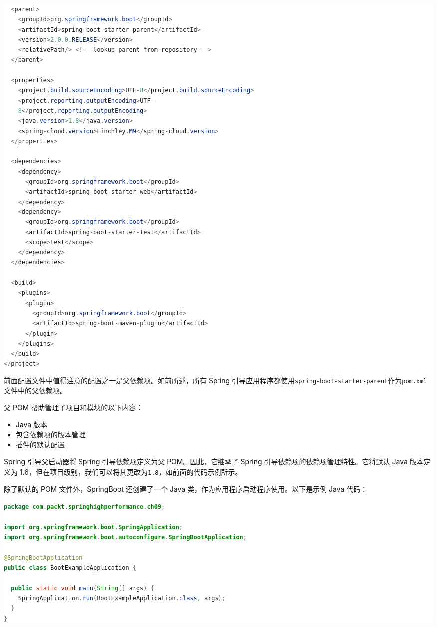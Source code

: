 ```java
  <parent>
    <groupId>org.springframework.boot</groupId>
    <artifactId>spring-boot-starter-parent</artifactId>
    <version>2.0.0.RELEASE</version>
    <relativePath/> <!-- lookup parent from repository -->
  </parent>

  <properties>
    <project.build.sourceEncoding>UTF-8</project.build.sourceEncoding>
    <project.reporting.outputEncoding>UTF-
    8</project.reporting.outputEncoding>
    <java.version>1.8</java.version>
    <spring-cloud.version>Finchley.M9</spring-cloud.version>
  </properties>

  <dependencies>
    <dependency>
      <groupId>org.springframework.boot</groupId>
      <artifactId>spring-boot-starter-web</artifactId>
    </dependency>
    <dependency>
      <groupId>org.springframework.boot</groupId>
      <artifactId>spring-boot-starter-test</artifactId>
      <scope>test</scope>
    </dependency>
  </dependencies>

  <build>
    <plugins>
      <plugin>
        <groupId>org.springframework.boot</groupId>
        <artifactId>spring-boot-maven-plugin</artifactId>
      </plugin>
    </plugins>
  </build>
</project>
```

前面配置文件中值得注意的配置之一是父依赖项。如前所述，所有 Spring 引导应用程序都使用`spring-boot-starter-parent`作为`pom.xml`文件中的父依赖项。

父 POM 帮助管理子项目和模块的以下内容：

*   Java 版本
*   包含依赖项的版本管理
*   插件的默认配置

Spring 引导父启动器将 Spring 引导依赖项定义为父 POM。因此，它继承了 Spring 引导依赖项的依赖项管理特性。它将默认 Java 版本定义为 1.6，但在项目级别，我们可以将其更改为`1.8`，如前面的代码示例所示。

除了默认的 POM 文件外，SpringBoot 还创建了一个 Java 类，作为应用程序启动程序使用。以下是示例 Java 代码：

```java
package com.packt.springhighperformance.ch09;

import org.springframework.boot.SpringApplication;
import org.springframework.boot.autoconfigure.SpringBootApplication;

@SpringBootApplication
public class BootExampleApplication {

  public static void main(String[] args) {
    SpringApplication.run(BootExampleApplication.class, args);
  }
}
```
